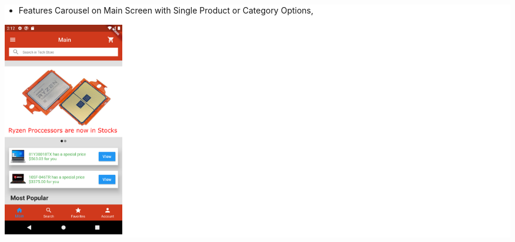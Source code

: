 - Features Carousel on Main Screen with Single Product or Category Options,
<img src="lib/photosforreadmemd/Screenshot_1595632364.png" width=200>
